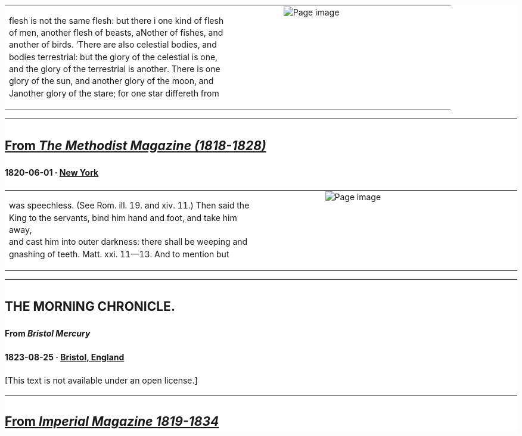 <table style="width: 100%;"><tr><td style="width: 50%">

  
flesh is not the same flesh: but there i one kind of flesh  
of men, another flesh of beasts, aNother of fishes, and  
another of birds. ‘There are also celestial bodies, and  
bodies terrestrial: but the glory of the celestial is one,  
and the glory of the terrestrial is another. There is one  
glory of the sun, and another glory of the moon, and  
Janother glory of the stare; for one star differeth from
</td><td style="width: 50%; max-height: 75%; margin: auto; display: block;">
<img alt="Page image" src="https://iiif.archive.org/image/iiif/2/sim_universalist_1819-10-16_1_16%2Fsim_universalist_1819-10-16_1_16_jp2.zip%2Fsim_universalist_1819-10-16_1_16_jp2%2Fsim_universalist_1819-10-16_1_16_0002.jp2/pct:34.65818759936407,85.0538315389487,26.70906200317965,7.346421785940469/600,/0/default.jpg"/>
</td>
</tr></table>

---

## [From _The Methodist Magazine (1818-1828)_](https://archive.org/details/sim_methodist-review_1820-06_3/page/n11/mode/1up?view=theater)

#### 1820-06-01 &middot; [New York](http://dbpedia.org/resource/New_York_City)

<table style="width: 100%;"><tr><td style="width: 50%">

  
was speechless. (See Rom. ill. 19. and xiv. 11.) Then said the  
King to the servants, bind him hand and foot, and take him away,  
and cast him into outer darkness: there shall be weeping and  
gnashing of teeth. Matt. xxi. 11—13. And to mention but
</td><td style="width: 50%; max-height: 75%; margin: auto; display: block;">
<img alt="Page image" src="https://iiif.archive.org/image/iiif/2/sim_methodist-review_1820-06_3%2Fsim_methodist-review_1820-06_3_jp2.zip%2Fsim_methodist-review_1820-06_3_jp2%2Fsim_methodist-review_1820-06_3_0011.jp2/pct:19.875,82.7183734939759,70.46875,6.607680722891566/600,/0/default.jpg"/>
</td>
</tr></table>

---

## THE MORNING CHRONICLE.

#### From _Bristol Mercury_

#### 1823-08-25 &middot; [Bristol, England](http://dbpedia.org/resource/Bristol)

[This text is not available under an open license.]

---

## [From _Imperial Magazine 1819-1834_](https://archive.org/details/sim_imperial-magazine_1823-09_5_57/page/n11/mode/1up?view=theater)
